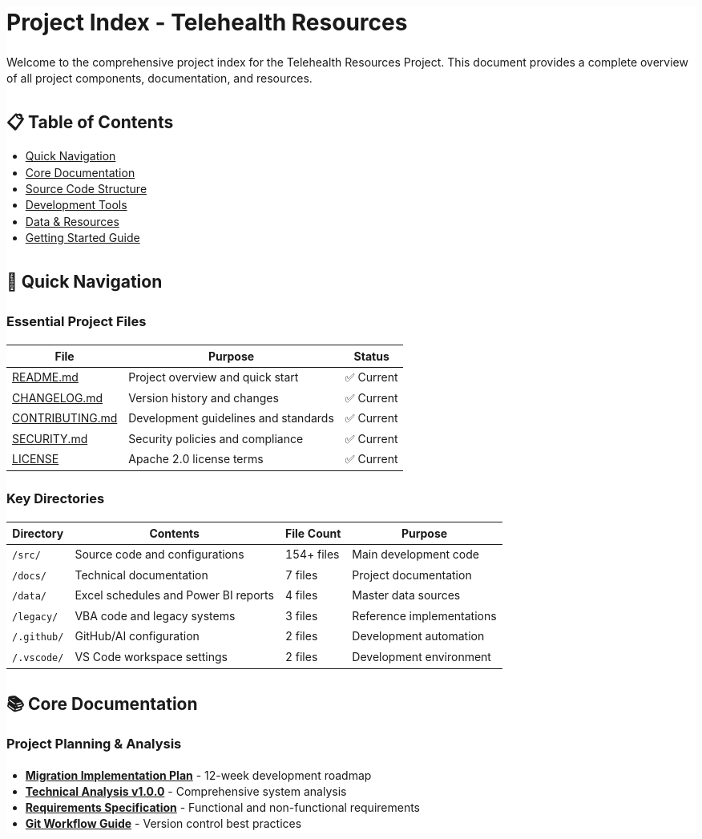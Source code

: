 # Project Index - Telehealth Resources

Welcome to the comprehensive project index for the Telehealth Resources Project. This document provides a complete overview of all project components, documentation, and resources.

## 📋 Table of Contents
- [Quick Navigation](#quick-navigation)
- [Core Documentation](#core-documentation)
- [Source Code Structure](#source-code-structure)
- [Development Tools](#development-tools)
- [Data & Resources](#data--resources)
- [Getting Started Guide](#getting-started-guide)

## 🧭 Quick Navigation

### Essential Project Files
| File | Purpose | Status |
|------|---------|--------|
| [README.md](README.md) | Project overview and quick start | ✅ Current |
| [CHANGELOG.md](CHANGELOG.md) | Version history and changes | ✅ Current |
| [CONTRIBUTING.md](CONTRIBUTING.md) | Development guidelines and standards | ✅ Current |
| [SECURITY.md](SECURITY.md) | Security policies and compliance | ✅ Current |
| [LICENSE](LICENSE) | Apache 2.0 license terms | ✅ Current |

### Key Directories
| Directory | Contents | File Count | Purpose |
|-----------|----------|------------|---------|
| `/src/` | Source code and configurations | 154+ files | Main development code |
| `/docs/` | Technical documentation | 7 files | Project documentation |
| `/data/` | Excel schedules and Power BI reports | 4 files | Master data sources |
| `/legacy/` | VBA code and legacy systems | 3 files | Reference implementations |
| `/.github/` | GitHub/AI configuration | 2 files | Development automation |
| `/.vscode/` | VS Code workspace settings | 2 files | Development environment |

## 📚 Core Documentation

### Project Planning & Analysis
- **[Migration Implementation Plan](docs/migration-implementation-plan.md)** - 12-week development roadmap
- **[Technical Analysis v1.0.0](docs/technical-analysis-v1.0.0.md)** - Comprehensive system analysis
- **[Requirements Specification](docs/requirements.md)** - Functional and non-functional requirements
- **[Git Workflow Guide](docs/git-workflow-guide.md)** - Version control best practices
